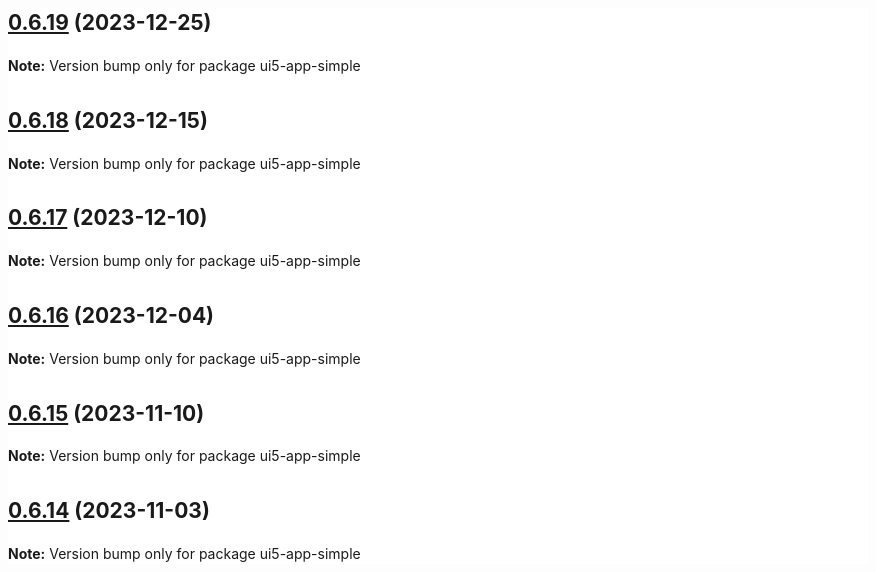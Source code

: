 


## [0.6.19](https://github.com/ui5-community/ui5-ecosystem-showcase/compare/ui5-app-simple@0.6.18...ui5-app-simple@0.6.19) (2023-12-25)

**Note:** Version bump only for package ui5-app-simple





## [0.6.18](https://github.com/ui5-community/ui5-ecosystem-showcase/compare/ui5-app-simple@0.6.17...ui5-app-simple@0.6.18) (2023-12-15)

**Note:** Version bump only for package ui5-app-simple





## [0.6.17](https://github.com/ui5-community/ui5-ecosystem-showcase/compare/ui5-app-simple@0.6.16...ui5-app-simple@0.6.17) (2023-12-10)

**Note:** Version bump only for package ui5-app-simple





## [0.6.16](https://github.com/ui5-community/ui5-ecosystem-showcase/compare/ui5-app-simple@0.6.15...ui5-app-simple@0.6.16) (2023-12-04)

**Note:** Version bump only for package ui5-app-simple





## [0.6.15](https://github.com/ui5-community/ui5-ecosystem-showcase/compare/ui5-app-simple@0.6.14...ui5-app-simple@0.6.15) (2023-11-10)

**Note:** Version bump only for package ui5-app-simple





## [0.6.14](https://github.com/ui5-community/ui5-ecosystem-showcase/compare/ui5-app-simple@0.6.13...ui5-app-simple@0.6.14) (2023-11-03)

**Note:** Version bump only for package ui5-app-simple


